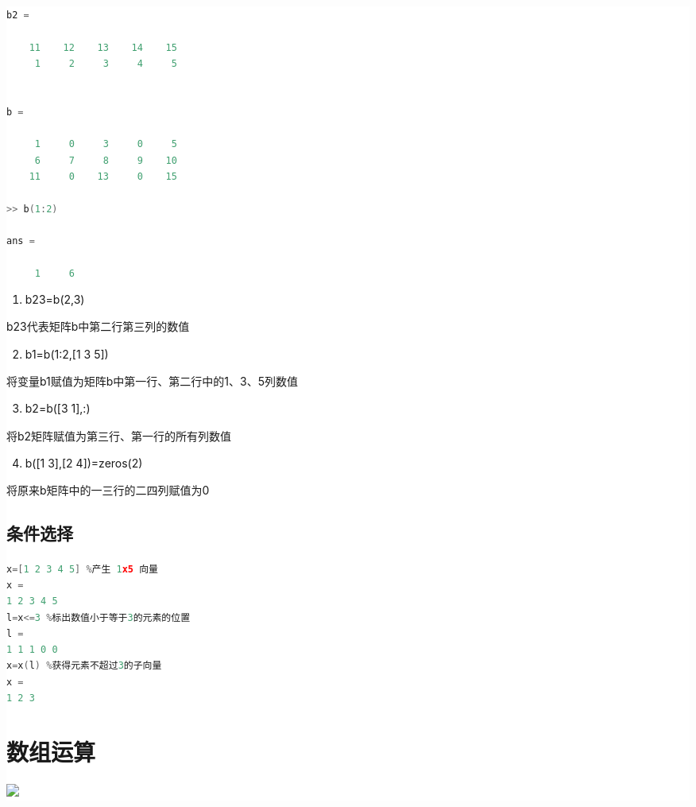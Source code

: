 ```c++
b2 =

    11    12    13    14    15
     1     2     3     4     5


b =

     1     0     3     0     5
     6     7     8     9    10
    11     0    13     0    15

>> b(1:2)

ans =

     1     6
```

1. b23=b(2,3)

b23代表矩阵b中第二行第三列的数值

2. b1=b(1:2,[1 3 5])

将变量b1赋值为矩阵b中第一行、第二行中的1、3、5列数值

3. b2=b([3 1],:)

将b2矩阵赋值为第三行、第一行的所有列数值

4. b([1 3],[2 4])=zeros(2)

将原来b矩阵中的一三行的二四列赋值为0


## 条件选择 ##

```c++
x=[1 2 3 4 5] %产生 1x5 向量
x =
1 2 3 4 5
l=x<=3 %标出数值小于等于3的元素的位置
l =
1 1 1 0 0
x=x(l) %获得元素不超过3的子向量
x =
1 2 3
```

# 数组运算 #

![](http://peihao.space/img/article/matlab/matlab_s004.png)
